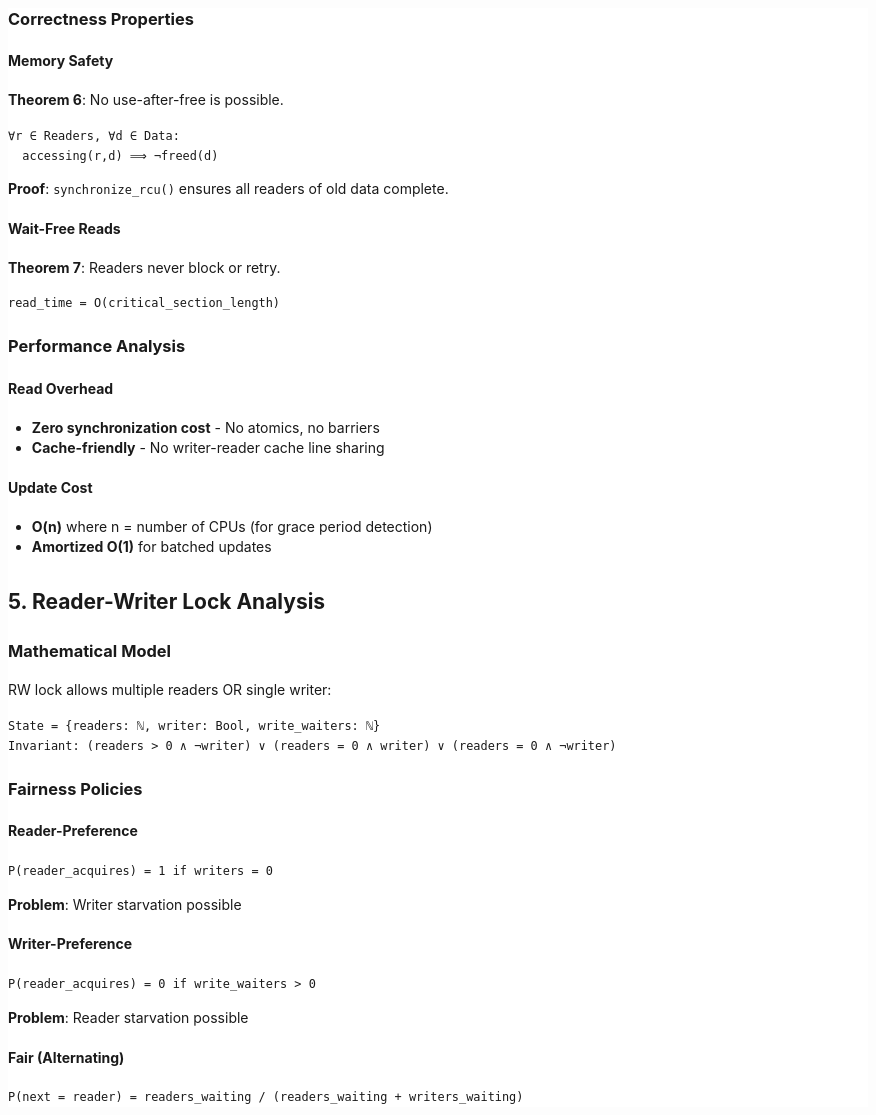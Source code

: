### Correctness Properties

#### Memory Safety
**Theorem 6**: No use-after-free is possible.
```
∀r ∈ Readers, ∀d ∈ Data:
  accessing(r,d) ⟹ ¬freed(d)
```

**Proof**: `synchronize_rcu()` ensures all readers of old data complete.

#### Wait-Free Reads
**Theorem 7**: Readers never block or retry.
```
read_time = O(critical_section_length)
```

### Performance Analysis

#### Read Overhead
- **Zero synchronization cost** - No atomics, no barriers
- **Cache-friendly** - No writer-reader cache line sharing

#### Update Cost
- **O(n)** where n = number of CPUs (for grace period detection)
- **Amortized O(1)** for batched updates

## 5. Reader-Writer Lock Analysis

### Mathematical Model
RW lock allows multiple readers OR single writer:

```
State = {readers: ℕ, writer: Bool, write_waiters: ℕ}
Invariant: (readers > 0 ∧ ¬writer) ∨ (readers = 0 ∧ writer) ∨ (readers = 0 ∧ ¬writer)
```

### Fairness Policies

#### Reader-Preference
```
P(reader_acquires) = 1 if writers = 0
```
**Problem**: Writer starvation possible

#### Writer-Preference  
```
P(reader_acquires) = 0 if write_waiters > 0
```
**Problem**: Reader starvation possible

#### Fair (Alternating)
```
P(next = reader) = readers_waiting / (readers_waiting + writers_waiting)
```
